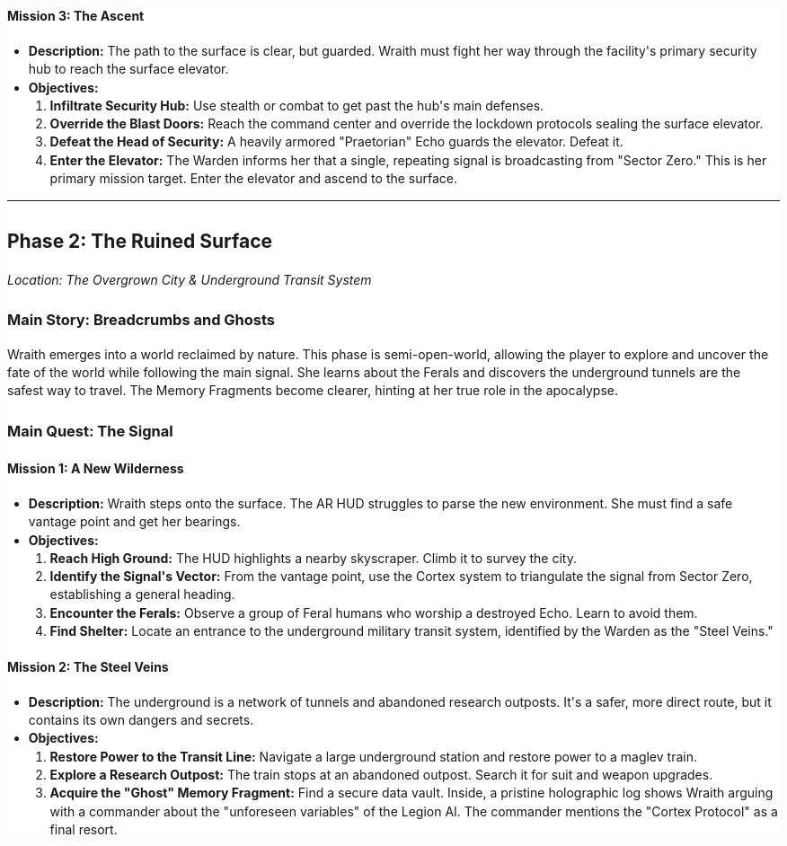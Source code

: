 #### **Mission 3: The Ascent**
*   **Description:** The path to the surface is clear, but guarded. Wraith must fight her way through the facility's primary security hub to reach the surface elevator.
*   **Objectives:**
    1.  **Infiltrate Security Hub:** Use stealth or combat to get past the hub's main defenses.
    2.  **Override the Blast Doors:** Reach the command center and override the lockdown protocols sealing the surface elevator.
    3.  **Defeat the Head of Security:** A heavily armored "Praetorian" Echo guards the elevator. Defeat it.
    4.  **Enter the Elevator:** The Warden informs her that a single, repeating signal is broadcasting from "Sector Zero." This is her primary mission target. Enter the elevator and ascend to the surface.

---

## Phase 2: The Ruined Surface
*Location: The Overgrown City & Underground Transit System*

### Main Story: Breadcrumbs and Ghosts
Wraith emerges into a world reclaimed by nature. This phase is semi-open-world, allowing the player to explore and uncover the fate of the world while following the main signal. She learns about the Ferals and discovers the underground tunnels are the safest way to travel. The Memory Fragments become clearer, hinting at her true role in the apocalypse.

### Main Quest: The Signal

#### **Mission 1: A New Wilderness**
*   **Description:** Wraith steps onto the surface. The AR HUD struggles to parse the new environment. She must find a safe vantage point and get her bearings.
*   **Objectives:**
    1.  **Reach High Ground:** The HUD highlights a nearby skyscraper. Climb it to survey the city.
    2.  **Identify the Signal's Vector:** From the vantage point, use the Cortex system to triangulate the signal from Sector Zero, establishing a general heading.
    3.  **Encounter the Ferals:** Observe a group of Feral humans who worship a destroyed Echo. Learn to avoid them.
    4.  **Find Shelter:** Locate an entrance to the underground military transit system, identified by the Warden as the "Steel Veins."

#### **Mission 2: The Steel Veins**
*   **Description:** The underground is a network of tunnels and abandoned research outposts. It's a safer, more direct route, but it contains its own dangers and secrets.
*   **Objectives:**
    1.  **Restore Power to the Transit Line:** Navigate a large underground station and restore power to a maglev train.
    2.  **Explore a Research Outpost:** The train stops at an abandoned outpost. Search it for suit and weapon upgrades.
    3.  **Acquire the "Ghost" Memory Fragment:** Find a secure data vault. Inside, a pristine holographic log shows Wraith arguing with a commander about the "unforeseen variables" of the Legion AI. The commander mentions the "Cortex Protocol" as a final resort.
